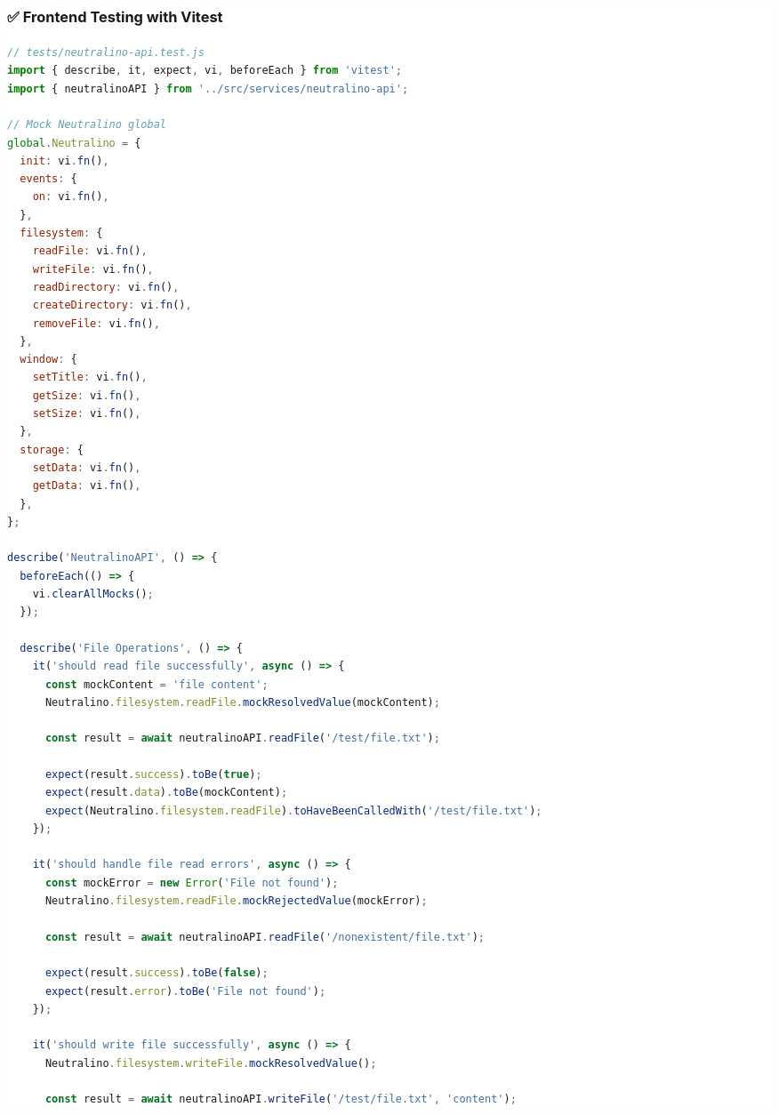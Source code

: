 ### ✅ Frontend Testing with Vitest

```javascript
// tests/neutralino-api.test.js
import { describe, it, expect, vi, beforeEach } from 'vitest';
import { neutralinoAPI } from '../src/services/neutralino-api';

// Mock Neutralino global
global.Neutralino = {
  init: vi.fn(),
  events: {
    on: vi.fn(),
  },
  filesystem: {
    readFile: vi.fn(),
    writeFile: vi.fn(),
    readDirectory: vi.fn(),
    createDirectory: vi.fn(),
    removeFile: vi.fn(),
  },
  window: {
    setTitle: vi.fn(),
    getSize: vi.fn(),
    setSize: vi.fn(),
  },
  storage: {
    setData: vi.fn(),
    getData: vi.fn(),
  },
};

describe('NeutralinoAPI', () => {
  beforeEach(() => {
    vi.clearAllMocks();
  });

  describe('File Operations', () => {
    it('should read file successfully', async () => {
      const mockContent = 'file content';
      Neutralino.filesystem.readFile.mockResolvedValue(mockContent);

      const result = await neutralinoAPI.readFile('/test/file.txt');

      expect(result.success).toBe(true);
      expect(result.data).toBe(mockContent);
      expect(Neutralino.filesystem.readFile).toHaveBeenCalledWith('/test/file.txt');
    });

    it('should handle file read errors', async () => {
      const mockError = new Error('File not found');
      Neutralino.filesystem.readFile.mockRejectedValue(mockError);

      const result = await neutralinoAPI.readFile('/nonexistent/file.txt');

      expect(result.success).toBe(false);
      expect(result.error).toBe('File not found');
    });

    it('should write file successfully', async () => {
      Neutralino.filesystem.writeFile.mockResolvedValue();

      const result = await neutralinoAPI.writeFile('/test/file.txt', 'content');

```